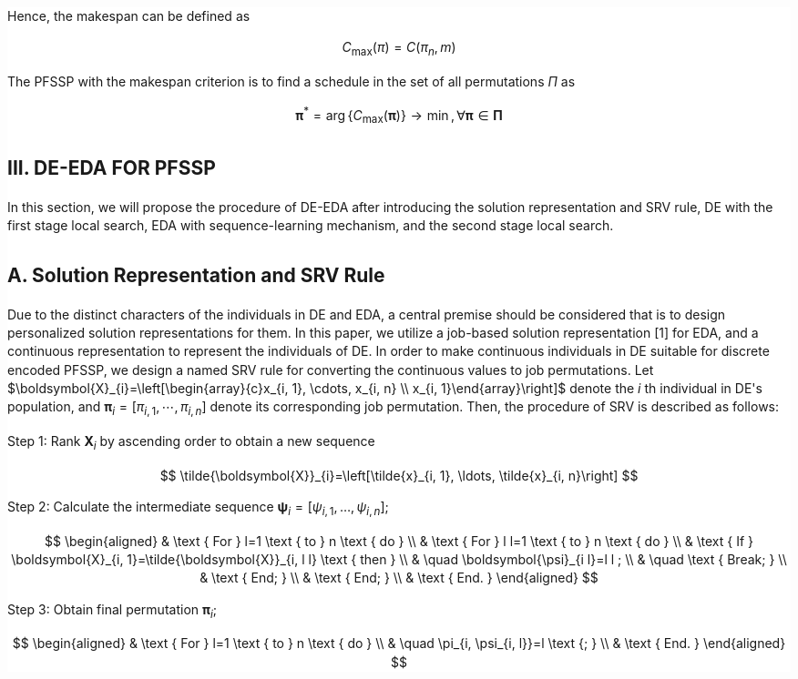 Hence, the makespan can be defined as

$$
C_{\max }(\pi)=C\left(\pi_{n}, m\right)
$$

The PFSSP with the makespan criterion is to find a schedule in the set of all permutations $\Pi$ as

$$
\boldsymbol{\pi}^{*}=\arg \left\{C_{\max }(\boldsymbol{\pi})\right\} \rightarrow \min , \forall \boldsymbol{\pi} \in \boldsymbol{\Pi}
$$

## III. DE-EDA FOR PFSSP

In this section, we will propose the procedure of DE-EDA after introducing the solution representation and SRV rule, DE with the first stage local search, EDA with sequence-learning mechanism, and the second stage local search.

## A. Solution Representation and SRV Rule

Due to the distinct characters of the individuals in DE and EDA, a central premise should be considered that is to design personalized solution representations for them. In this paper, we utilize a job-based solution representation [1] for EDA, and a continuous representation to represent the individuals of DE. In order to make continuous individuals in DE suitable for discrete encoded PFSSP, we design a named SRV rule for converting the continuous values to job permutations. Let $\boldsymbol{X}_{i}=\left[\begin{array}{c}x_{i, 1}, \cdots, x_{i, n} \\ x_{i, 1}\end{array}\right]$ denote the $i$ th individual in DE's population, and $\boldsymbol{\pi}_{i}=\left[\pi_{i, 1}, \cdots, \pi_{i, n}\right]$ denote its corresponding job permutation. Then, the procedure of SRV is described as follows:

Step 1: Rank $\boldsymbol{X}_{i}$ by ascending order to obtain a new sequence

$$
\tilde{\boldsymbol{X}}_{i}=\left[\tilde{x}_{i, 1}, \ldots, \tilde{x}_{i, n}\right]
$$

Step 2: Calculate the intermediate sequence $\boldsymbol{\psi}_{i}=\left[\psi_{i, 1}, \ldots, \psi_{i, n}\right]$;

$$
\begin{aligned}
& \text { For } l=1 \text { to } n \text { do } \\
& \text { For } l l=1 \text { to } n \text { do } \\
& \text { If } \boldsymbol{X}_{i, 1}=\tilde{\boldsymbol{X}}_{i, l l} \text { then } \\
& \quad \boldsymbol{\psi}_{i l}=l l ; \\
& \quad \text { Break; } \\
& \text { End; } \\
& \text { End; } \\
& \text { End. }
\end{aligned}
$$

Step 3: Obtain final permutation $\boldsymbol{\pi}_{i}$;

$$
\begin{aligned}
& \text { For } l=1 \text { to } n \text { do } \\
& \quad \pi_{i, \psi_{i, l}}=l \text {; } \\
& \text { End. }
\end{aligned}
$$

